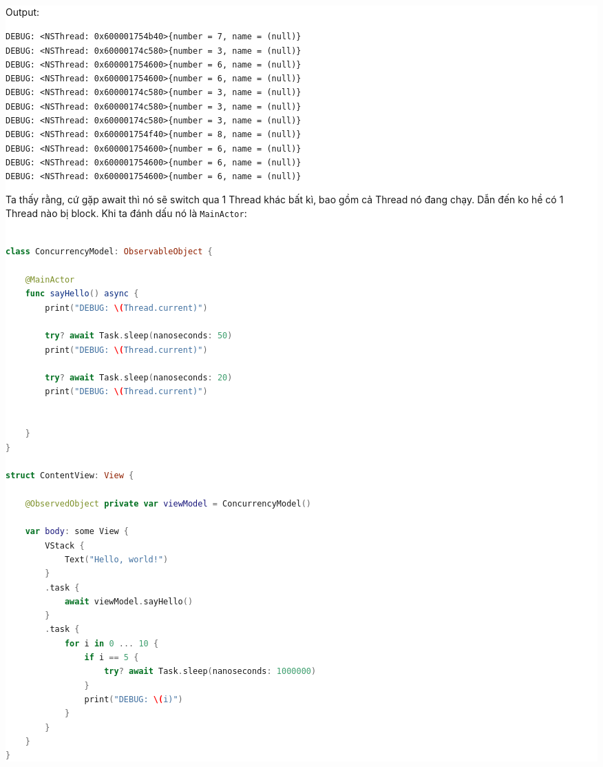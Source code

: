 Output:

```
DEBUG: <NSThread: 0x600001754b40>{number = 7, name = (null)}
DEBUG: <NSThread: 0x60000174c580>{number = 3, name = (null)}
DEBUG: <NSThread: 0x600001754600>{number = 6, name = (null)}
DEBUG: <NSThread: 0x600001754600>{number = 6, name = (null)}
DEBUG: <NSThread: 0x60000174c580>{number = 3, name = (null)}
DEBUG: <NSThread: 0x60000174c580>{number = 3, name = (null)}
DEBUG: <NSThread: 0x60000174c580>{number = 3, name = (null)}
DEBUG: <NSThread: 0x600001754f40>{number = 8, name = (null)}
DEBUG: <NSThread: 0x600001754600>{number = 6, name = (null)}
DEBUG: <NSThread: 0x600001754600>{number = 6, name = (null)}
DEBUG: <NSThread: 0x600001754600>{number = 6, name = (null)}
```

Ta thấy rằng, cứ gặp await thì nó sẽ switch qua 1 Thread khác bất kì, bao gồm cả Thread nó đang chạy. Dẫn đến ko hề có 1 Thread nào bị block. Khi ta đánh dấu nó là `MainActor`:

```swift

class ConcurrencyModel: ObservableObject {
    
    @MainActor
    func sayHello() async {
        print("DEBUG: \(Thread.current)")
        
        try? await Task.sleep(nanoseconds: 50)
        print("DEBUG: \(Thread.current)")
        
        try? await Task.sleep(nanoseconds: 20)
        print("DEBUG: \(Thread.current)")
        

    }
}

struct ContentView: View {
    
    @ObservedObject private var viewModel = ConcurrencyModel()
    
    var body: some View {
        VStack {
            Text("Hello, world!")
        }
        .task {
            await viewModel.sayHello()
        }
        .task {
            for i in 0 ... 10 {
                if i == 5 {
                    try? await Task.sleep(nanoseconds: 1000000)
                }
                print("DEBUG: \(i)")
            }
        }
    }
}
```
